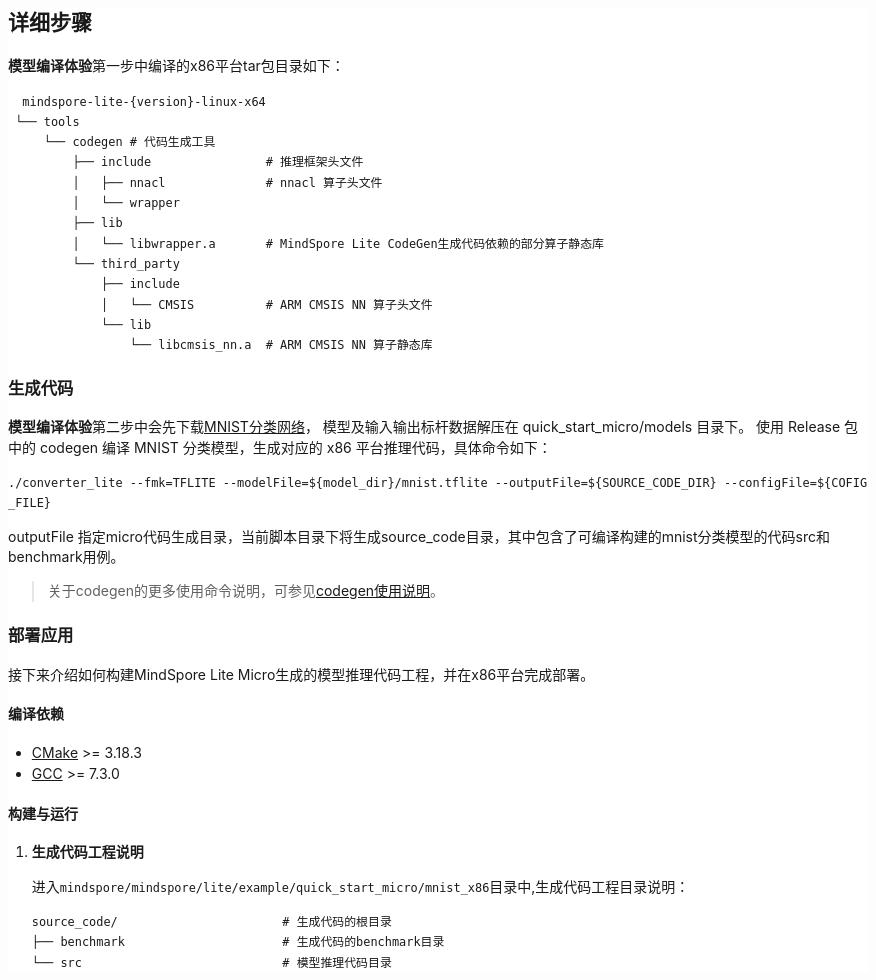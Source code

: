 ## 详细步骤

**模型编译体验**第一步中编译的x86平台tar包目录如下：

```text
  mindspore-lite-{version}-linux-x64
 └── tools
     └── codegen # 代码生成工具
         ├── include                # 推理框架头文件
         │   ├── nnacl              # nnacl 算子头文件
         │   └── wrapper
         ├── lib
         │   └── libwrapper.a       # MindSpore Lite CodeGen生成代码依赖的部分算子静态库
         └── third_party
             ├── include
             │   └── CMSIS          # ARM CMSIS NN 算子头文件
             └── lib
                 └── libcmsis_nn.a  # ARM CMSIS NN 算子静态库
```

### 生成代码

**模型编译体验**第二步中会先下载[MNIST分类网络](https://download.mindspore.cn/model_zoo/official/lite/quick_start/micro/mnist.tar.gz)，  模型及输入输出标杆数据解压在 quick_start_micro/models 目录下。
使用 Release 包中的 codegen 编译 MNIST 分类模型，生成对应的 x86 平台推理代码，具体命令如下：

```shell
./converter_lite --fmk=TFLITE --modelFile=${model_dir}/mnist.tflite --outputFile=${SOURCE_CODE_DIR} --configFile=${COFIG_FILE}
```

outputFile 指定micro代码生成目录，当前脚本目录下将生成source_code目录，其中包含了可编译构建的mnist分类模型的代码src和benchmark用例。
> 关于codegen的更多使用命令说明，可参见[codegen使用说明](https://www.mindspore.cn/lite/docs/zh-CN/r2.1/use/micro.html#micro库获取)。

### 部署应用

接下来介绍如何构建MindSpore Lite Micro生成的模型推理代码工程，并在x86平台完成部署。

#### 编译依赖

- [CMake](https://cmake.org/download/) >= 3.18.3
- [GCC](https://gcc.gnu.org/releases.html) >= 7.3.0

#### 构建与运行

1. **生成代码工程说明**

   进入`mindspore/mindspore/lite/example/quick_start_micro/mnist_x86`目录中,生成代码工程目录说明：
   
   ```text
   source_code/                       # 生成代码的根目录
   ├── benchmark                      # 生成代码的benchmark目录
   └── src                            # 模型推理代码目录
   ```
